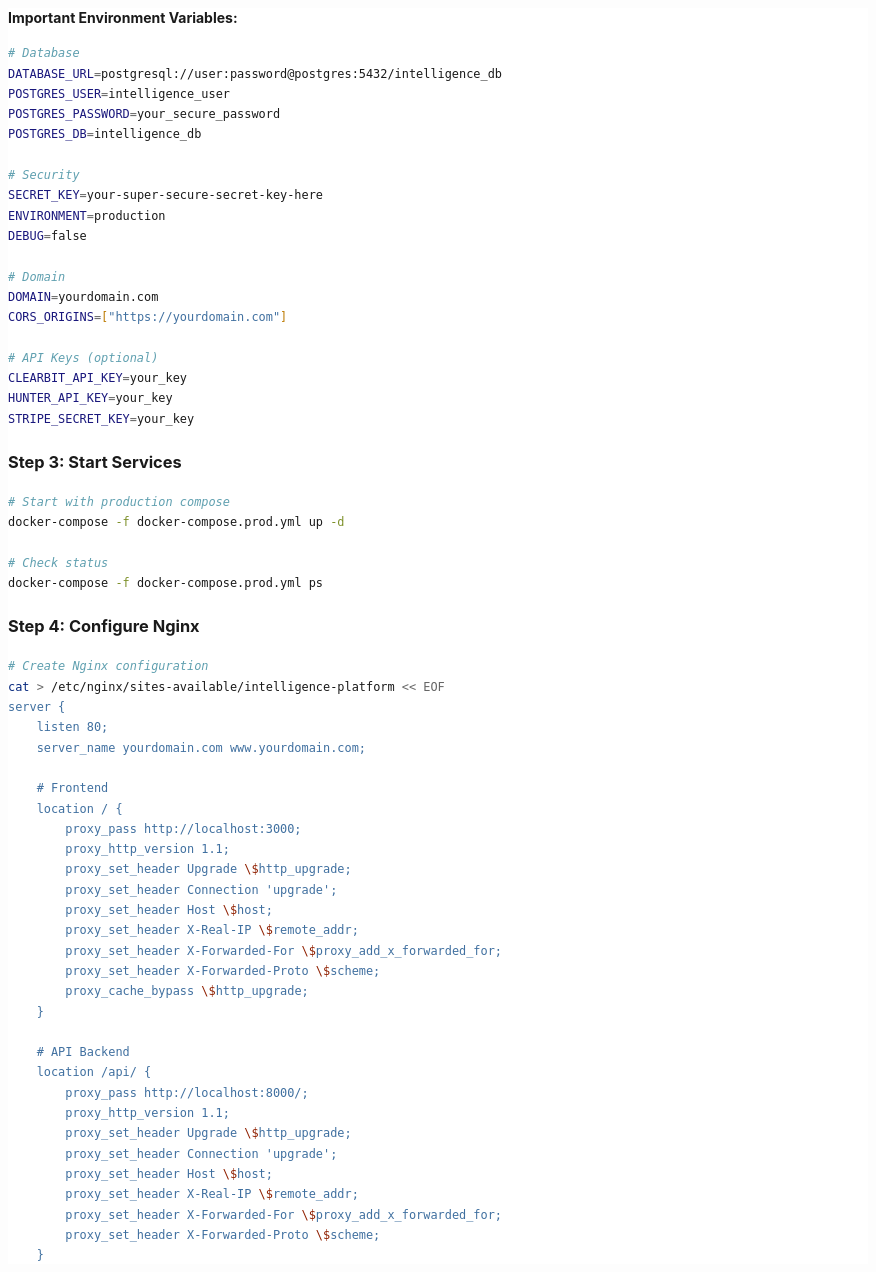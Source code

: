 **Important Environment Variables:**
```bash
# Database
DATABASE_URL=postgresql://user:password@postgres:5432/intelligence_db
POSTGRES_USER=intelligence_user
POSTGRES_PASSWORD=your_secure_password
POSTGRES_DB=intelligence_db

# Security
SECRET_KEY=your-super-secure-secret-key-here
ENVIRONMENT=production
DEBUG=false

# Domain
DOMAIN=yourdomain.com
CORS_ORIGINS=["https://yourdomain.com"]

# API Keys (optional)
CLEARBIT_API_KEY=your_key
HUNTER_API_KEY=your_key
STRIPE_SECRET_KEY=your_key
```

### Step 3: Start Services
```bash
# Start with production compose
docker-compose -f docker-compose.prod.yml up -d

# Check status
docker-compose -f docker-compose.prod.yml ps
```

### Step 4: Configure Nginx
```bash
# Create Nginx configuration
cat > /etc/nginx/sites-available/intelligence-platform << EOF
server {
    listen 80;
    server_name yourdomain.com www.yourdomain.com;

    # Frontend
    location / {
        proxy_pass http://localhost:3000;
        proxy_http_version 1.1;
        proxy_set_header Upgrade \$http_upgrade;
        proxy_set_header Connection 'upgrade';
        proxy_set_header Host \$host;
        proxy_set_header X-Real-IP \$remote_addr;
        proxy_set_header X-Forwarded-For \$proxy_add_x_forwarded_for;
        proxy_set_header X-Forwarded-Proto \$scheme;
        proxy_cache_bypass \$http_upgrade;
    }

    # API Backend
    location /api/ {
        proxy_pass http://localhost:8000/;
        proxy_http_version 1.1;
        proxy_set_header Upgrade \$http_upgrade;
        proxy_set_header Connection 'upgrade';
        proxy_set_header Host \$host;
        proxy_set_header X-Real-IP \$remote_addr;
        proxy_set_header X-Forwarded-For \$proxy_add_x_forwarded_for;
        proxy_set_header X-Forwarded-Proto \$scheme;
    }
```